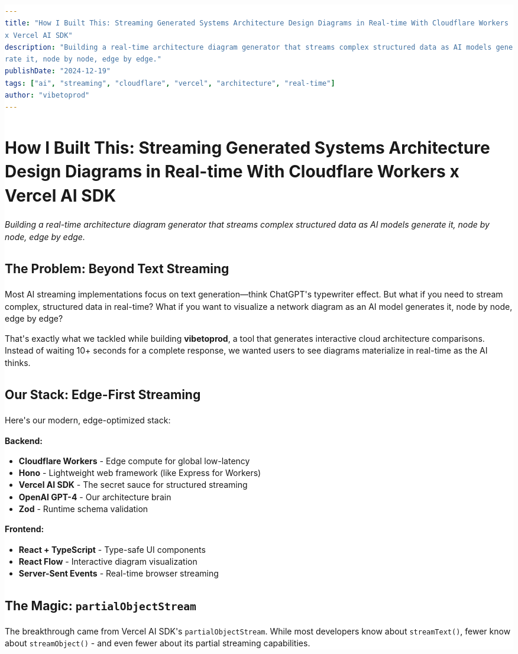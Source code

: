 ```yaml
---
title: "How I Built This: Streaming Generated Systems Architecture Design Diagrams in Real-time With Cloudflare Workers x Vercel AI SDK"
description: "Building a real-time architecture diagram generator that streams complex structured data as AI models generate it, node by node, edge by edge."
publishDate: "2024-12-19"
tags: ["ai", "streaming", "cloudflare", "vercel", "architecture", "real-time"]
author: "vibetoprod"
---
```


# How I Built This: Streaming Generated Systems Architecture Design Diagrams in Real-time With Cloudflare Workers x Vercel AI SDK

*Building a real-time architecture diagram generator that streams complex structured data as AI models generate it, node by node, edge by edge.*

## The Problem: Beyond Text Streaming

Most AI streaming implementations focus on text generation—think ChatGPT's typewriter effect. But what if you need to stream complex, structured data in real-time? What if you want to visualize a network diagram as an AI model generates it, node by node, edge by edge?

That's exactly what we tackled while building **vibetoprod**, a tool that generates interactive cloud architecture comparisons. Instead of waiting 10+ seconds for a complete response, we wanted users to see diagrams materialize in real-time as the AI thinks.

## Our Stack: Edge-First Streaming

Here's our modern, edge-optimized stack:

**Backend:**
- **Cloudflare Workers** - Edge compute for global low-latency
- **Hono** - Lightweight web framework (like Express for Workers)
- **Vercel AI SDK** - The secret sauce for structured streaming
- **OpenAI GPT-4** - Our architecture brain
- **Zod** - Runtime schema validation

**Frontend:**
- **React + TypeScript** - Type-safe UI components
- **React Flow** - Interactive diagram visualization
- **Server-Sent Events** - Real-time browser streaming

## The Magic: `partialObjectStream`

The breakthrough came from Vercel AI SDK's `partialObjectStream`. While most developers know about `streamText()`, fewer know about `streamObject()` - and even fewer about its partial streaming capabilities.
